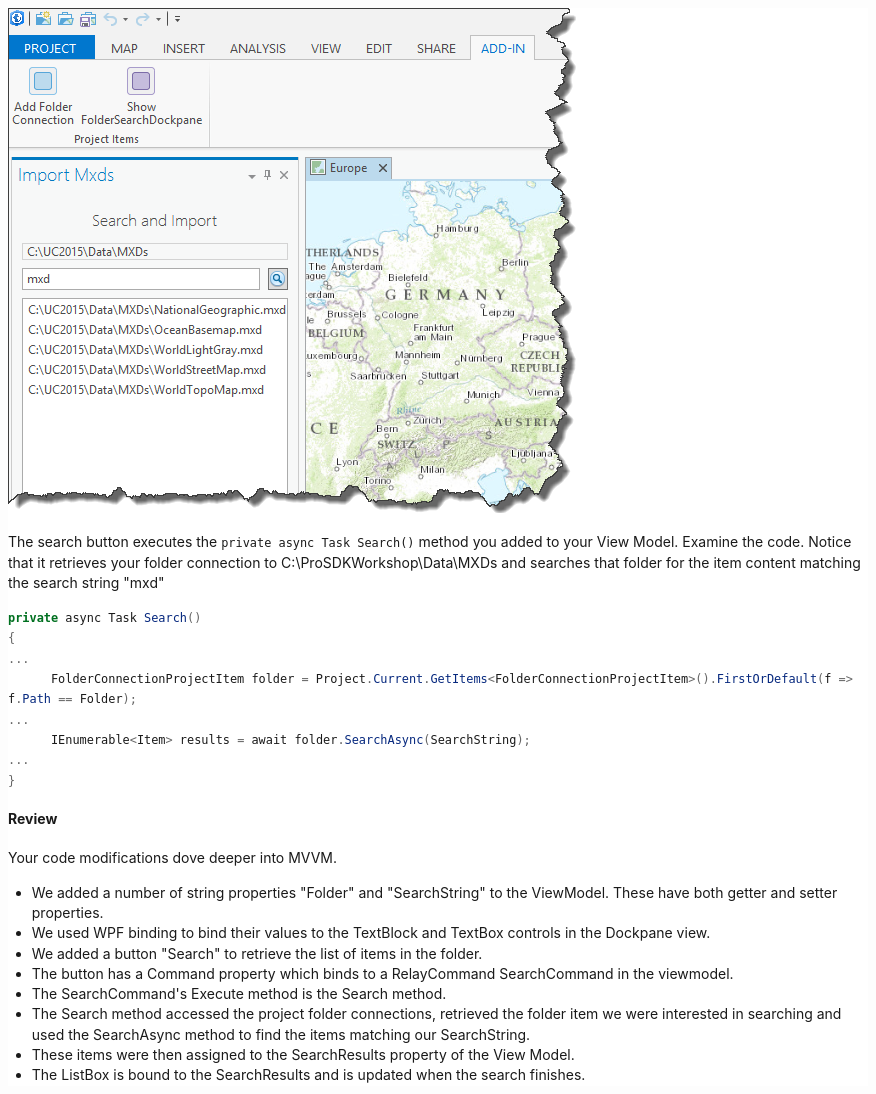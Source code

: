 ![FolderSearchDockpane2.png](../../../Images/FolderSearchDockpane2.png "Folder Search Dockpane")

The search button executes the ```private async Task Search()``` method you added to your View Model. Examine the code. Notice that it retrieves your folder connection to C:\ProSDKWorkshop\Data\MXDs and searches that folder for the item content matching the search string &quot;mxd&quot;

```c#
private async Task Search()
{
...
      FolderConnectionProjectItem folder = Project.Current.GetItems<FolderConnectionProjectItem>().FirstOrDefault(f => f.Path == Folder);
...
      IEnumerable<Item> results = await folder.SearchAsync(SearchString);
...
}
```

#### Review
Your code modifications dove deeper into MVVM.   
* We added a number of string properties "Folder" and "SearchString" to the ViewModel.  These have both getter and setter properties.  
* We used WPF binding to bind their values to the TextBlock and TextBox controls in the Dockpane view. 
* We added a button "Search" to retrieve the list of items in the folder. 
* The button has a Command property which binds to a RelayCommand SearchCommand in the viewmodel.
* The SearchCommand's Execute method is the Search method. 
* The Search method accessed the project folder connections, retrieved the folder item we were interested in searching and used the SearchAsync method to find the items matching our SearchString.  
* These items were then assigned to the SearchResults property of the View Model.
* The ListBox is bound to the SearchResults and is updated when the search finishes. 
